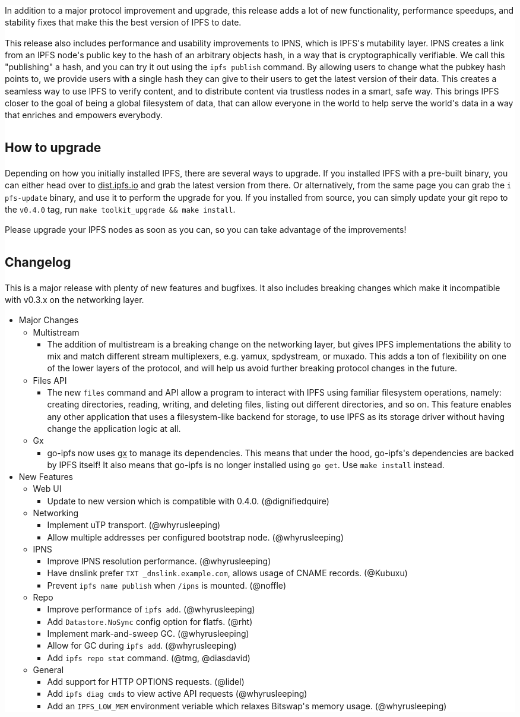 In addition to a major protocol improvement and upgrade, this release adds a lot of new functionality, performance speedups, and stability fixes that make this the best version of IPFS to date.

This release also includes performance and usability improvements to IPNS, which is IPFS's mutability layer. IPNS creates a link from an IPFS node's public key to the hash of an arbitrary objects hash, in a way that is cryptographically verifiable. We call this "publishing" a hash, and you can try it out using the `ipfs publish` command. By allowing users to change what the pubkey hash points to, we provide users with a single hash they can give to their users to get the latest version of their data. This creates a seamless way to use IPFS to verify content, and to distribute content via trustless nodes in a smart, safe way. This brings IPFS closer to the goal of being a global filesystem of data, that can allow everyone in the world to help serve the world's data in a way that enriches and empowers everybody.

## How to upgrade

Depending on how you initially installed IPFS, there are several ways to upgrade. If you installed IPFS with a pre-built binary, you can either head over to [dist.ipfs.io](http://dist.ipfs.io/#go-ipfs) and grab the latest version from there. Or alternatively, from the same page you can grab the `ipfs-update` binary, and use it to perform the upgrade for you. If you installed from source, you can simply update your git repo to the `v0.4.0` tag, run `make toolkit_upgrade && make install`.

Please upgrade your IPFS nodes as soon as you can, so you can take advantage of the improvements!

## Changelog

This is a major release with plenty of new features and bugfixes. It also includes breaking changes which make it incompatible with v0.3.x on the networking layer.

- Major Changes
  - Multistream
    - The addition of multistream is a breaking change on the networking layer, but gives IPFS implementations the ability to mix and match different stream multiplexers, e.g. yamux, spdystream, or muxado. This adds a ton of flexibility on one of the lower layers of the protocol, and will help us avoid further breaking protocol changes in the future.
  - Files API
    - The new `files` command and API allow a program to interact with IPFS using familiar filesystem operations, namely: creating directories, reading, writing, and deleting files, listing out different directories, and so on. This feature enables any other application that uses a filesystem-like backend for storage, to use IPFS as its storage driver without having change the application logic at all.
  - Gx
    - go-ipfs now uses [gx](https://github.com/whyrusleeping/gx) to manage its dependencies. This means that under the hood, go-ipfs's dependencies are backed by IPFS itself! It also means that go-ipfs is no longer installed using `go get`. Use `make install` instead.
- New Features
  - Web UI
    - Update to new version which is compatible with 0.4.0. (@dignifiedquire)
  - Networking
    - Implement uTP transport. (@whyrusleeping)
    - Allow multiple addresses per configured bootstrap node. (@whyrusleeping)
  - IPNS
    - Improve IPNS resolution performance. (@whyrusleeping)
    - Have dnslink prefer `TXT _dnslink.example.com`, allows usage of CNAME records. (@Kubuxu)
    - Prevent `ipfs name publish` when `/ipns` is mounted. (@noffle)
  - Repo
    - Improve performance of `ipfs add`. (@whyrusleeping)
    - Add `Datastore.NoSync` config option for flatfs. (@rht)
    - Implement mark-and-sweep GC. (@whyrusleeping)
    - Allow for GC during `ipfs add`. (@whyrusleeping)
    - Add `ipfs repo stat` command. (@tmg, @diasdavid)
  - General
    - Add support for HTTP OPTIONS requests. (@lidel)
    - Add `ipfs diag cmds` to view active API requests (@whyrusleeping)
    - Add an `IPFS_LOW_MEM` environment veriable which relaxes Bitswap's memory usage. (@whyrusleeping)